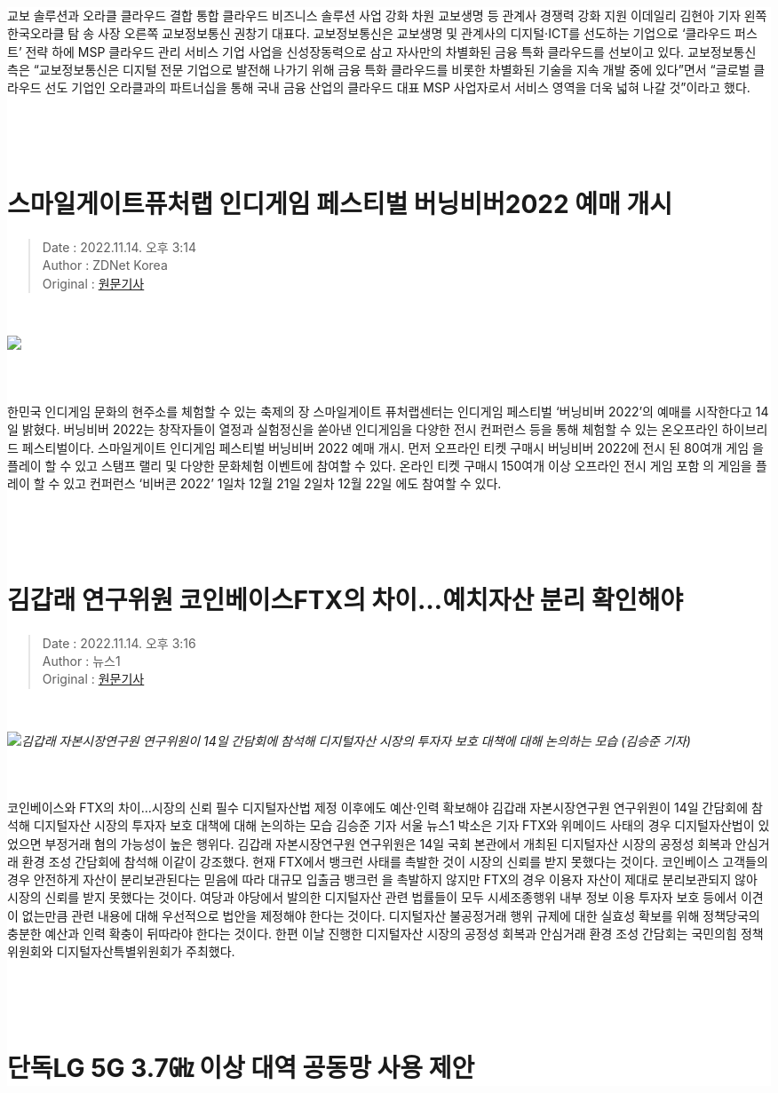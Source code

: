 교보 솔루션과 오라클 클라우드 결합 통합 클라우드 비즈니스 솔루션 사업 강화 차원 교보생명 등 관계사 경쟁력 강화 지원 이데일리 김현아 기자 왼쪽 한국오라클 탐 송 사장 오른쪽 교보정보통신 권창기 대표다.
교보정보통신은 교보생명 및 관계사의 디지털·ICT를 선도하는 기업으로 ‘클라우드 퍼스트’ 전략 하에 MSP 클라우드 관리 서비스 기업 사업을 신성장동력으로 삼고 자사만의 차별화된 금융 특화 클라우드를 선보이고 있다.
교보정보통신 측은 “교보정보통신은 디지털 전문 기업으로 발전해 나가기 위해 금융 특화 클라우드를 비롯한 차별화된 기술을 지속 개발 중에 있다”면서 “글로벌 클라우드 선도 기업인 오라클과의 파트너십을 통해 국내 금융 산업의 클라우드 대표 MSP 사업자로서 서비스 영역을 더욱 넓혀 나갈 것”이라고 했다.  
<br/><br/><br/>  

  
# 스마일게이트퓨처랩 인디게임 페스티벌 버닝비버2022 예매 개시  
  
> Date : 2022.11.14. 오후 3:14  
> Author : ZDNet Korea  
> Original : [원문기사](https://n.news.naver.com/mnews/article/092/0002273585?sid=105)  
<br/>  
  
<img src="https://imgnews.pstatic.net/image/092/2022/11/14/0002273585_001_20221114151401278.png?type=w647" id="img1"></img>  
<br/><br/>  
  
한민국 인디게임 문화의 현주소를 체험할 수 있는 축제의 장 스마일게이트 퓨처랩센터는 인디게임 페스티벌 ‘버닝비버 2022’의 예매를 시작한다고 14일 밝혔다.
버닝비버 2022는 창작자들이 열정과 실험정신을 쏟아낸 인디게임을 다양한 전시 컨퍼런스 등을 통해 체험할 수 있는 온오프라인 하이브리드 페스티벌이다.
스마일게이트 인디게임 페스티벌 버닝비버 2022 예매 개시.
먼저 오프라인 티켓 구매시 버닝비버 2022에 전시 된 80여개 게임 을 플레이 할 수 있고 스탬프 랠리 및 다양한 문화체험 이벤트에 참여할 수 있다.
온라인 티켓 구매시 150여개 이상 오프라인 전시 게임 포함 의 게임을 플레이 할 수 있고 컨퍼런스 ‘비버콘 2022’ 1일차 12월 21일 2일차 12월 22일 에도 참여할 수 있다.  
<br/><br/><br/>  

  
# 김갑래 연구위원 코인베이스FTX의 차이…예치자산 분리 확인해야  
  
> Date : 2022.11.14. 오후 3:16  
> Author : 뉴스1  
> Original : [원문기사](https://n.news.naver.com/mnews/article/421/0006456212?sid=105)  
<br/>  
  
<img src="https://imgnews.pstatic.net/image/421/2022/11/14/0006456212_001_20221114151601699.jpg?type=w647" id="img1"></img><em class="img_desc">김갑래 자본시장연구원 연구위원이 14일 간담회에 참석해 디지털자산 시장의 투자자 보호 대책에 대해 논의하는 모습 (김승준 기자)</em>  
<br/><br/>  
  
코인베이스와 FTX의 차이…시장의 신뢰 필수 디지털자산법 제정 이후에도 예산·인력 확보해야 김갑래 자본시장연구원 연구위원이 14일 간담회에 참석해 디지털자산 시장의 투자자 보호 대책에 대해 논의하는 모습 김승준 기자 서울 뉴스1 박소은 기자 FTX와 위메이드 사태의 경우 디지털자산법이 있었으면 부정거래 혐의 가능성이 높은 행위다.
김갑래 자본시장연구원 연구위원은 14일 국회 본관에서 개최된 디지털자산 시장의 공정성 회복과 안심거래 환경 조성 간담회에 참석해 이같이 강조했다.
현재 FTX에서 뱅크런 사태를 촉발한 것이 시장의 신뢰를 받지 못했다는 것이다.
코인베이스 고객들의 경우 안전하게 자산이 분리보관된다는 믿음에 따라 대규모 입출금 뱅크런 을 촉발하지 않지만 FTX의 경우 이용자 자산이 제대로 분리보관되지 않아 시장의 신뢰를 받지 못했다는 것이다.
여당과 야당에서 발의한 디지털자산 관련 법률들이 모두 시세조종행위 내부 정보 이용 투자자 보호 등에서 이견이 없는만큼 관련 내용에 대해 우선적으로 법안을 제정해야 한다는 것이다.
디지털자산 불공정거래 행위 규제에 대한 실효성 확보를 위해 정책당국의 충분한 예산과 인력 확충이 뒤따라야 한다는 것이다.
한편 이날 진행한 디지털자산 시장의 공정성 회복과 안심거래 환경 조성 간담회는 국민의힘 정책위원회와 디지털자산특별위원회가 주최했다.  
<br/><br/><br/>  

  
# 단독LG 5G 3.7㎓ 이상 대역 공동망 사용 제안  
  